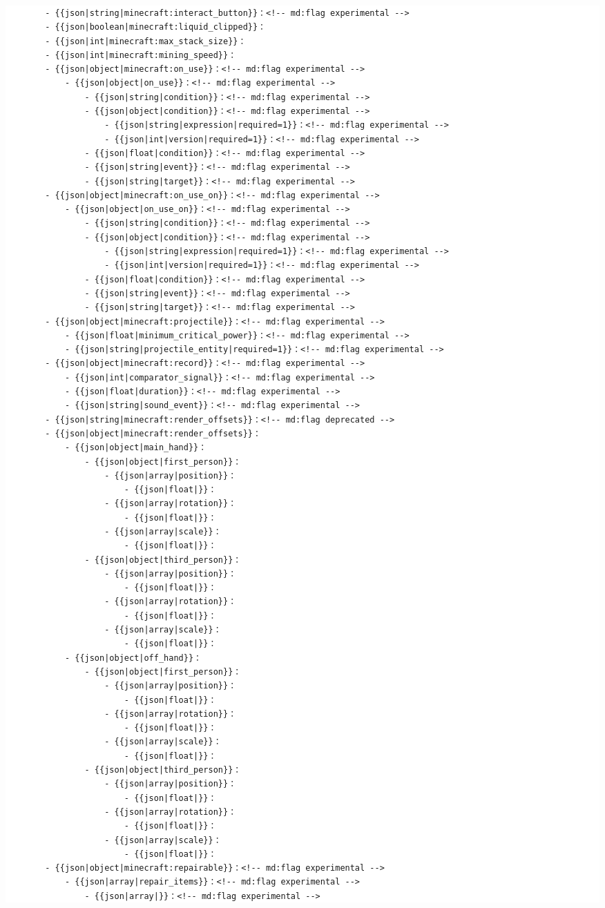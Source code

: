             - {{json|string|minecraft:interact_button}}：<!-- md:flag experimental -->
            - {{json|boolean|minecraft:liquid_clipped}}：
            - {{json|int|minecraft:max_stack_size}}：
            - {{json|int|minecraft:mining_speed}}：
            - {{json|object|minecraft:on_use}}：<!-- md:flag experimental -->
                - {{json|object|on_use}}：<!-- md:flag experimental -->
                    - {{json|string|condition}}：<!-- md:flag experimental -->
                    - {{json|object|condition}}：<!-- md:flag experimental -->
                        - {{json|string|expression|required=1}}：<!-- md:flag experimental -->
                        - {{json|int|version|required=1}}：<!-- md:flag experimental -->
                    - {{json|float|condition}}：<!-- md:flag experimental -->
                    - {{json|string|event}}：<!-- md:flag experimental -->
                    - {{json|string|target}}：<!-- md:flag experimental -->
            - {{json|object|minecraft:on_use_on}}：<!-- md:flag experimental -->
                - {{json|object|on_use_on}}：<!-- md:flag experimental -->
                    - {{json|string|condition}}：<!-- md:flag experimental -->
                    - {{json|object|condition}}：<!-- md:flag experimental -->
                        - {{json|string|expression|required=1}}：<!-- md:flag experimental -->
                        - {{json|int|version|required=1}}：<!-- md:flag experimental -->
                    - {{json|float|condition}}：<!-- md:flag experimental -->
                    - {{json|string|event}}：<!-- md:flag experimental -->
                    - {{json|string|target}}：<!-- md:flag experimental -->
            - {{json|object|minecraft:projectile}}：<!-- md:flag experimental -->
                - {{json|float|minimum_critical_power}}：<!-- md:flag experimental -->
                - {{json|string|projectile_entity|required=1}}：<!-- md:flag experimental -->
            - {{json|object|minecraft:record}}：<!-- md:flag experimental -->
                - {{json|int|comparator_signal}}：<!-- md:flag experimental -->
                - {{json|float|duration}}：<!-- md:flag experimental -->
                - {{json|string|sound_event}}：<!-- md:flag experimental -->
            - {{json|string|minecraft:render_offsets}}：<!-- md:flag deprecated -->
            - {{json|object|minecraft:render_offsets}}：
                - {{json|object|main_hand}}：
                    - {{json|object|first_person}}：
                        - {{json|array|position}}：
                            - {{json|float|}}：
                        - {{json|array|rotation}}：
                            - {{json|float|}}：
                        - {{json|array|scale}}：
                            - {{json|float|}}：
                    - {{json|object|third_person}}：
                        - {{json|array|position}}：
                            - {{json|float|}}：
                        - {{json|array|rotation}}：
                            - {{json|float|}}：
                        - {{json|array|scale}}：
                            - {{json|float|}}：
                - {{json|object|off_hand}}：
                    - {{json|object|first_person}}：
                        - {{json|array|position}}：
                            - {{json|float|}}：
                        - {{json|array|rotation}}：
                            - {{json|float|}}：
                        - {{json|array|scale}}：
                            - {{json|float|}}：
                    - {{json|object|third_person}}：
                        - {{json|array|position}}：
                            - {{json|float|}}：
                        - {{json|array|rotation}}：
                            - {{json|float|}}：
                        - {{json|array|scale}}：
                            - {{json|float|}}：
            - {{json|object|minecraft:repairable}}：<!-- md:flag experimental -->
                - {{json|array|repair_items}}：<!-- md:flag experimental -->
                    - {{json|array|}}：<!-- md:flag experimental -->